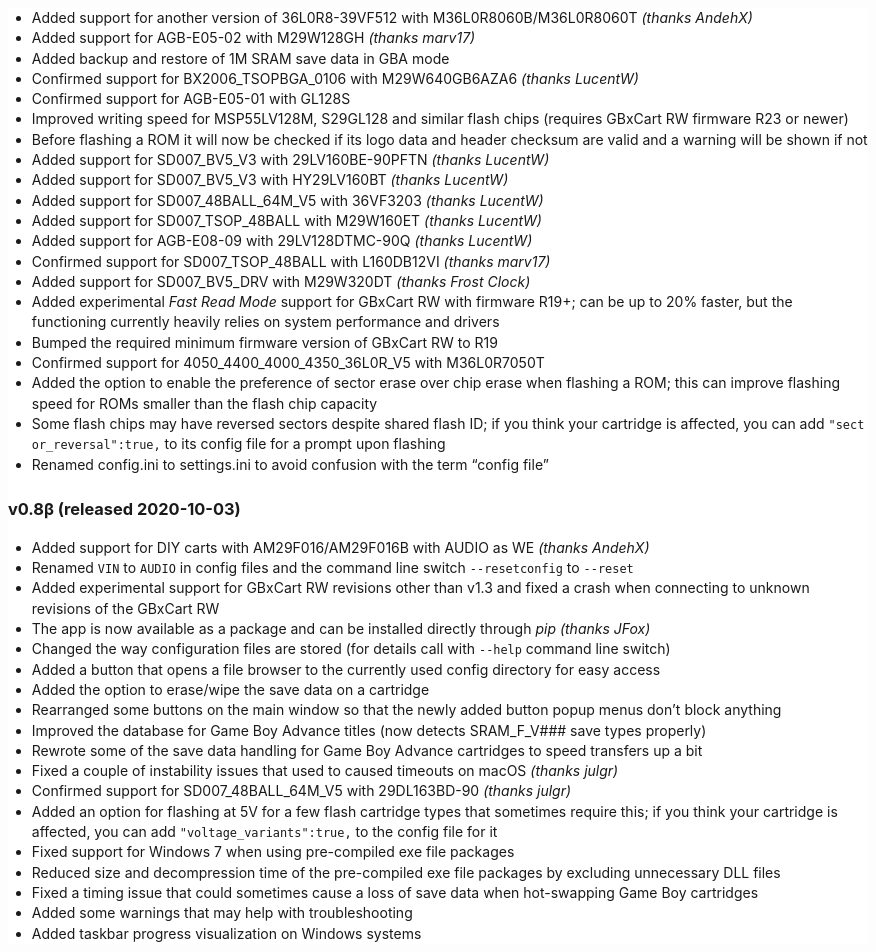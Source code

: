 - Added support for another version of 36L0R8-39VF512 with M36L0R8060B/M36L0R8060T *(thanks AndehX)*
- Added support for AGB-E05-02 with M29W128GH *(thanks marv17)*
- Added backup and restore of 1M SRAM save data in GBA mode
- Confirmed support for BX2006_TSOPBGA_0106 with M29W640GB6AZA6 *(thanks LucentW)*
- Confirmed support for AGB-E05-01 with GL128S
- Improved writing speed for MSP55LV128M, S29GL128 and similar flash chips (requires GBxCart RW firmware R23 or newer)
- Before flashing a ROM it will now be checked if its logo data and header checksum are valid and a warning will be shown if not
- Added support for SD007_BV5_V3 with 29LV160BE-90PFTN *(thanks LucentW)*
- Added support for SD007_BV5_V3 with HY29LV160BT *(thanks LucentW)*
- Added support for SD007_48BALL_64M_V5 with 36VF3203 *(thanks LucentW)*
- Added support for SD007_TSOP_48BALL with M29W160ET *(thanks LucentW)*
- Added support for AGB-E08-09 with 29LV128DTMC-90Q *(thanks LucentW)*
- Confirmed support for SD007_TSOP_48BALL with L160DB12VI *(thanks marv17)*
- Added support for SD007_BV5_DRV with M29W320DT *(thanks Frost Clock)*
- Added experimental *Fast Read Mode* support for GBxCart RW with firmware R19+; can be up to 20% faster, but the functioning currently heavily relies on system performance and drivers
- Bumped the required minimum firmware version of GBxCart RW to R19
- Confirmed support for 4050_4400_4000_4350_36L0R_V5 with M36L0R7050T
- Added the option to enable the preference of sector erase over chip erase when flashing a ROM; this can improve flashing speed for ROMs smaller than the flash chip capacity
- Some flash chips may have reversed sectors despite shared flash ID; if you think your cartridge is affected, you can add `"sector_reversal":true,` to its config file for a prompt upon flashing
- Renamed config.ini to settings.ini to avoid confusion with the term “config file”

### v0.8β (released 2020-10-03)
- Added support for DIY carts with AM29F016/AM29F016B with AUDIO as WE *(thanks AndehX)*
- Renamed `VIN` to `AUDIO` in config files and the command line switch `--resetconfig` to `--reset`
- Added experimental support for GBxCart RW revisions other than v1.3 and fixed a crash when connecting to unknown revisions of the GBxCart RW
- The app is now available as a package and can be installed directly through *pip* *(thanks JFox)*
- Changed the way configuration files are stored (for details call with `--help` command line switch)
- Added a button that opens a file browser to the currently used config directory for easy access
- Added the option to erase/wipe the save data on a cartridge
- Rearranged some buttons on the main window so that the newly added button popup menus don’t block anything
- Improved the database for Game Boy Advance titles (now detects SRAM_F_V### save types properly)
- Rewrote some of the save data handling for Game Boy Advance cartridges to speed transfers up a bit
- Fixed a couple of instability issues that used to caused timeouts on macOS *(thanks julgr)*
- Confirmed support for SD007_48BALL_64M_V5 with 29DL163BD-90 *(thanks julgr)*
- Added an option for flashing at 5V for a few flash cartridge types that sometimes require this; if you think your cartridge is affected, you can add `"voltage_variants":true,` to the config file for it
- Fixed support for Windows 7 when using pre-compiled exe file packages
- Reduced size and decompression time of the pre-compiled exe file packages by excluding unnecessary DLL files
- Fixed a timing issue that could sometimes cause a loss of save data when hot-swapping Game Boy cartridges
- Added some warnings that may help with troubleshooting
- Added taskbar progress visualization on Windows systems
